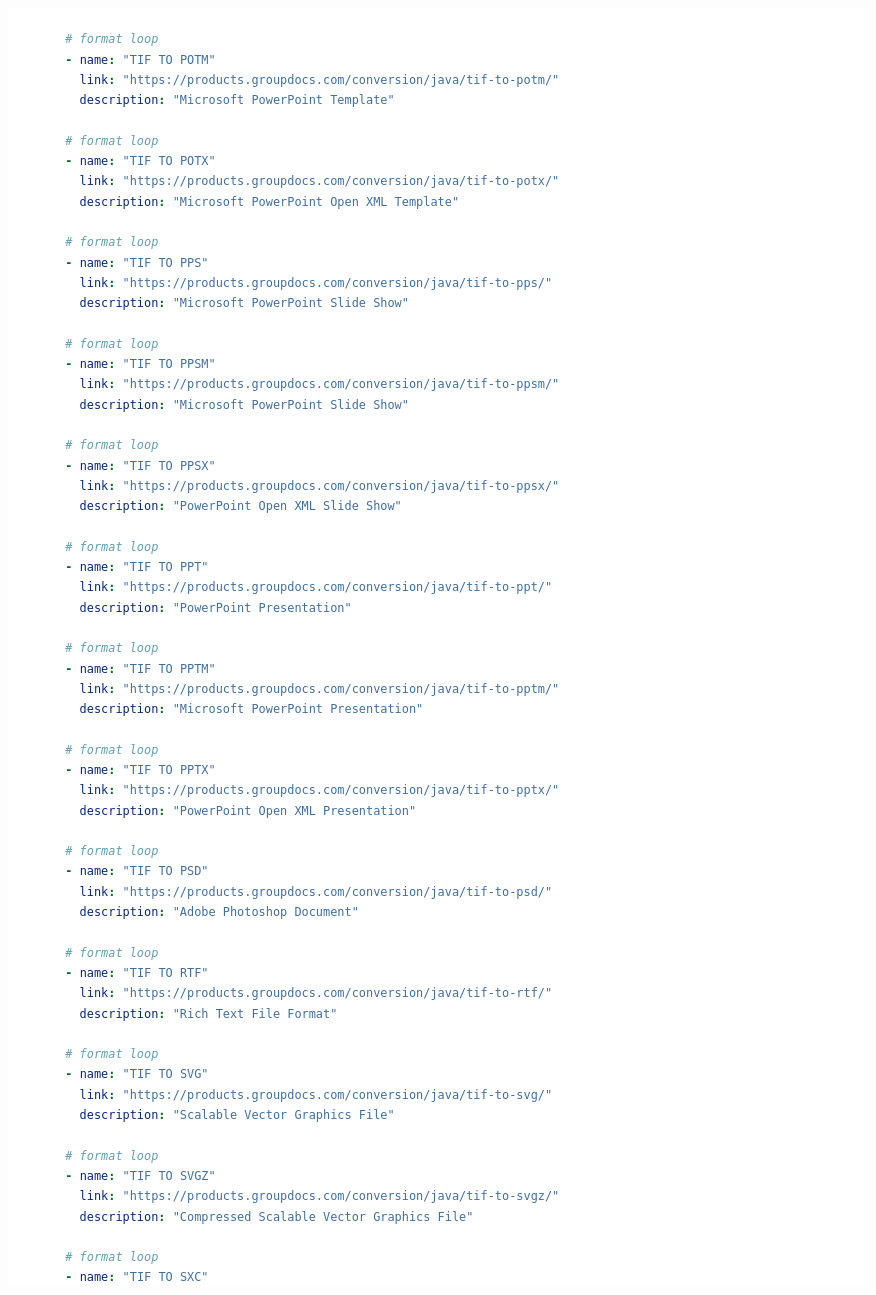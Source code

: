 ```yaml

        # format loop
        - name: "TIF TO POTM"
          link: "https://products.groupdocs.com/conversion/java/tif-to-potm/"
          description: "Microsoft PowerPoint Template"

        # format loop
        - name: "TIF TO POTX"
          link: "https://products.groupdocs.com/conversion/java/tif-to-potx/"
          description: "Microsoft PowerPoint Open XML Template"

        # format loop
        - name: "TIF TO PPS"
          link: "https://products.groupdocs.com/conversion/java/tif-to-pps/"
          description: "Microsoft PowerPoint Slide Show"

        # format loop
        - name: "TIF TO PPSM"
          link: "https://products.groupdocs.com/conversion/java/tif-to-ppsm/"
          description: "Microsoft PowerPoint Slide Show"

        # format loop
        - name: "TIF TO PPSX"
          link: "https://products.groupdocs.com/conversion/java/tif-to-ppsx/"
          description: "PowerPoint Open XML Slide Show"

        # format loop
        - name: "TIF TO PPT"
          link: "https://products.groupdocs.com/conversion/java/tif-to-ppt/"
          description: "PowerPoint Presentation"

        # format loop
        - name: "TIF TO PPTM"
          link: "https://products.groupdocs.com/conversion/java/tif-to-pptm/"
          description: "Microsoft PowerPoint Presentation"

        # format loop
        - name: "TIF TO PPTX"
          link: "https://products.groupdocs.com/conversion/java/tif-to-pptx/"
          description: "PowerPoint Open XML Presentation"

        # format loop
        - name: "TIF TO PSD"
          link: "https://products.groupdocs.com/conversion/java/tif-to-psd/"
          description: "Adobe Photoshop Document"

        # format loop
        - name: "TIF TO RTF"
          link: "https://products.groupdocs.com/conversion/java/tif-to-rtf/"
          description: "Rich Text File Format"

        # format loop
        - name: "TIF TO SVG"
          link: "https://products.groupdocs.com/conversion/java/tif-to-svg/"
          description: "Scalable Vector Graphics File"

        # format loop
        - name: "TIF TO SVGZ"
          link: "https://products.groupdocs.com/conversion/java/tif-to-svgz/"
          description: "Compressed Scalable Vector Graphics File"

        # format loop
        - name: "TIF TO SXC"
```